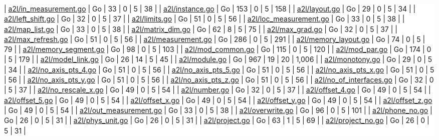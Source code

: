 | [a2l/in_measurement.go](/a2l/in_measurement.go) | Go | 33 | 0 | 5 | 38 |
| [a2l/instance.go](/a2l/instance.go) | Go | 153 | 0 | 5 | 158 |
| [a2l/layout.go](/a2l/layout.go) | Go | 29 | 0 | 5 | 34 |
| [a2l/left_shift.go](/a2l/left_shift.go) | Go | 32 | 0 | 5 | 37 |
| [a2l/limits.go](/a2l/limits.go) | Go | 51 | 0 | 5 | 56 |
| [a2l/loc_measurement.go](/a2l/loc_measurement.go) | Go | 33 | 0 | 5 | 38 |
| [a2l/map_list.go](/a2l/map_list.go) | Go | 33 | 0 | 5 | 38 |
| [a2l/matrix_dim.go](/a2l/matrix_dim.go) | Go | 62 | 8 | 5 | 75 |
| [a2l/max_grad.go](/a2l/max_grad.go) | Go | 32 | 0 | 5 | 37 |
| [a2l/max_refresh.go](/a2l/max_refresh.go) | Go | 51 | 0 | 5 | 56 |
| [a2l/measurement.go](/a2l/measurement.go) | Go | 286 | 0 | 5 | 291 |
| [a2l/memory_layout.go](/a2l/memory_layout.go) | Go | 74 | 0 | 5 | 79 |
| [a2l/memory_segment.go](/a2l/memory_segment.go) | Go | 98 | 0 | 5 | 103 |
| [a2l/mod_common.go](/a2l/mod_common.go) | Go | 115 | 0 | 5 | 120 |
| [a2l/mod_par.go](/a2l/mod_par.go) | Go | 174 | 0 | 5 | 179 |
| [a2l/model_link.go](/a2l/model_link.go) | Go | 26 | 14 | 5 | 45 |
| [a2l/module.go](/a2l/module.go) | Go | 967 | 19 | 20 | 1,006 |
| [a2l/monotony.go](/a2l/monotony.go) | Go | 29 | 0 | 5 | 34 |
| [a2l/no_axis_pts_4.go](/a2l/no_axis_pts_4.go) | Go | 51 | 0 | 5 | 56 |
| [a2l/no_axis_pts_5.go](/a2l/no_axis_pts_5.go) | Go | 51 | 0 | 5 | 56 |
| [a2l/no_axis_pts_x.go](/a2l/no_axis_pts_x.go) | Go | 51 | 0 | 5 | 56 |
| [a2l/no_axis_pts_y.go](/a2l/no_axis_pts_y.go) | Go | 51 | 0 | 5 | 56 |
| [a2l/no_axis_pts_z.go](/a2l/no_axis_pts_z.go) | Go | 51 | 0 | 5 | 56 |
| [a2l/no_of_interfaces.go](/a2l/no_of_interfaces.go) | Go | 32 | 0 | 5 | 37 |
| [a2l/no_rescale_x.go](/a2l/no_rescale_x.go) | Go | 49 | 0 | 5 | 54 |
| [a2l/number.go](/a2l/number.go) | Go | 32 | 0 | 5 | 37 |
| [a2l/offset_4.go](/a2l/offset_4.go) | Go | 49 | 0 | 5 | 54 |
| [a2l/offset_5.go](/a2l/offset_5.go) | Go | 49 | 0 | 5 | 54 |
| [a2l/offset_x.go](/a2l/offset_x.go) | Go | 49 | 0 | 5 | 54 |
| [a2l/offset_y.go](/a2l/offset_y.go) | Go | 49 | 0 | 5 | 54 |
| [a2l/offset_z.go](/a2l/offset_z.go) | Go | 49 | 0 | 5 | 54 |
| [a2l/out_measurement.go](/a2l/out_measurement.go) | Go | 33 | 0 | 5 | 38 |
| [a2l/overwrite.go](/a2l/overwrite.go) | Go | 96 | 0 | 5 | 101 |
| [a2l/phone_no.go](/a2l/phone_no.go) | Go | 26 | 0 | 5 | 31 |
| [a2l/phys_unit.go](/a2l/phys_unit.go) | Go | 26 | 0 | 5 | 31 |
| [a2l/project.go](/a2l/project.go) | Go | 63 | 1 | 5 | 69 |
| [a2l/project_no.go](/a2l/project_no.go) | Go | 26 | 0 | 5 | 31 |